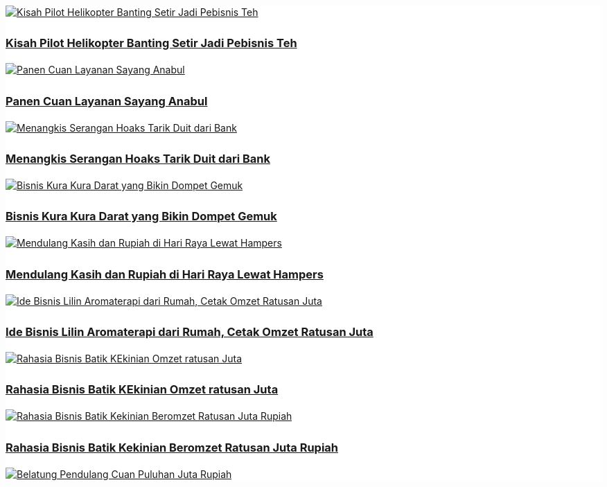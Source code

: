 [ ![Kisah Pilot Helikopter Banting Setir Jadi Pebisnis Teh](https://akcdn.detik.net.id/community/media/visual/2024/06/14/kisah-pilot-helikopter-yang-banting-setir-jadi-pebisnis-teh-artisan_169.jpeg?w=180&q=90) ](https://finance.detik.com/berita-ekonomi-bisnis/d-7390719/kisah-pilot-helikopter-banting-setir-jadi-pebisnis-teh)
###  [Kisah Pilot Helikopter Banting Setir Jadi Pebisnis Teh](https://finance.detik.com/berita-ekonomi-bisnis/d-7390719/kisah-pilot-helikopter-banting-setir-jadi-pebisnis-teh)
[ ![Panen Cuan Layanan Sayang Anabul](https://akcdn.detik.net.id/community/media/visual/2024/05/02/dmentor-on-location_169.jpeg?w=180&q=90) ](https://finance.detik.com/berita-ekonomi-bisnis/d-7320371/panen-cuan-layanan-sayang-anabul)
###  [Panen Cuan Layanan Sayang Anabul](https://finance.detik.com/berita-ekonomi-bisnis/d-7320371/panen-cuan-layanan-sayang-anabul)
[ ![Menangkis Serangan Hoaks Tarik Duit dari Bank](https://akcdn.detik.net.id/community/media/visual/2024/05/01/dmentor-menangkis-serangan-hoax-tarik-duit-dari-bank_169.jpeg?w=180&q=90) ](https://finance.detik.com/berita-ekonomi-bisnis/d-7319355/menangkis-serangan-hoaks-tarik-duit-dari-bank)
###  [Menangkis Serangan Hoaks Tarik Duit dari Bank](https://finance.detik.com/berita-ekonomi-bisnis/d-7319355/menangkis-serangan-hoaks-tarik-duit-dari-bank)
[ ![Bisnis Kura Kura Darat yang Bikin Dompet Gemuk](https://akcdn.detik.net.id/community/media/visual/2023/08/18/budi-daya-kura-kura-darat-2_169.jpeg?w=180&q=90) ](https://finance.detik.com/solusiukm/d-7309999/bisnis-kura-kura-darat-yang-bikin-dompet-gemuk)
###  [Bisnis Kura Kura Darat yang Bikin Dompet Gemuk](https://finance.detik.com/solusiukm/d-7309999/bisnis-kura-kura-darat-yang-bikin-dompet-gemuk)
[ ![Mendulang Kasih dan Rupiah di Hari Raya Lewat Hampers](https://akcdn.detik.net.id/community/media/visual/2024/04/05/dmentor-on-location_169.jpeg?w=180&q=90) ](https://finance.detik.com/berita-ekonomi-bisnis/d-7278891/mendulang-kasih-dan-rupiah-di-hari-raya-lewat-hampers)
###  [Mendulang Kasih dan Rupiah di Hari Raya Lewat Hampers](https://finance.detik.com/berita-ekonomi-bisnis/d-7278891/mendulang-kasih-dan-rupiah-di-hari-raya-lewat-hampers)
[ ![Ide Bisnis Lilin Aromaterapi dari Rumah, Cetak Omzet Ratusan Juta](https://akcdn.detik.net.id/community/media/visual/2024/03/07/bisnis-lilin-aromaterapi-jakarta-candle_169.jpeg?w=180&q=90) ](https://finance.detik.com/berita-ekonomi-bisnis/d-7229486/ide-bisnis-lilin-aromaterapi-dari-rumah-cetak-omzet-ratusan-juta)
###  [Ide Bisnis Lilin Aromaterapi dari Rumah, Cetak Omzet Ratusan Juta](https://finance.detik.com/berita-ekonomi-bisnis/d-7229486/ide-bisnis-lilin-aromaterapi-dari-rumah-cetak-omzet-ratusan-juta)
[ ![Rahasia Bisnis Batik KEkinian Omzet ratusan Juta](https://akcdn.detik.net.id/community/media/visual/2024/01/11/dmentor-onloc-batik_169.jpeg?w=180&q=90) ](https://finance.detik.com/detiktv/d-7135571/rahasia-bisnis-batik-kekinian-omzet-ratusan-juta)
###  [Rahasia Bisnis Batik KEkinian Omzet ratusan Juta](https://finance.detik.com/detiktv/d-7135571/rahasia-bisnis-batik-kekinian-omzet-ratusan-juta)
[ ![Rahasia Bisnis Batik Kekinian Beromzet Ratusan Juta Rupiah](https://akcdn.detik.net.id/community/media/visual/2024/01/10/ergy-adhitama-owner-bonolo_169.jpeg?w=180&q=90) ](https://finance.detik.com/berita-ekonomi-bisnis/d-7134723/rahasia-bisnis-batik-kekinian-beromzet-ratusan-juta-rupiah)
###  [Rahasia Bisnis Batik Kekinian Beromzet Ratusan Juta Rupiah](https://finance.detik.com/berita-ekonomi-bisnis/d-7134723/rahasia-bisnis-batik-kekinian-beromzet-ratusan-juta-rupiah)
[ ![Belatung Pendulang Cuan Puluhan Juta Rupiah](https://akcdn.detik.net.id/community/media/visual/2023/12/28/tentara-kecil-peraup-cuan-puluhan-juta-rupiah_169.jpeg?w=180&q=90) ](https://finance.detik.com/berita-ekonomi-bisnis/d-7113302/belatung-pendulang-cuan-puluhan-juta-rupiah)